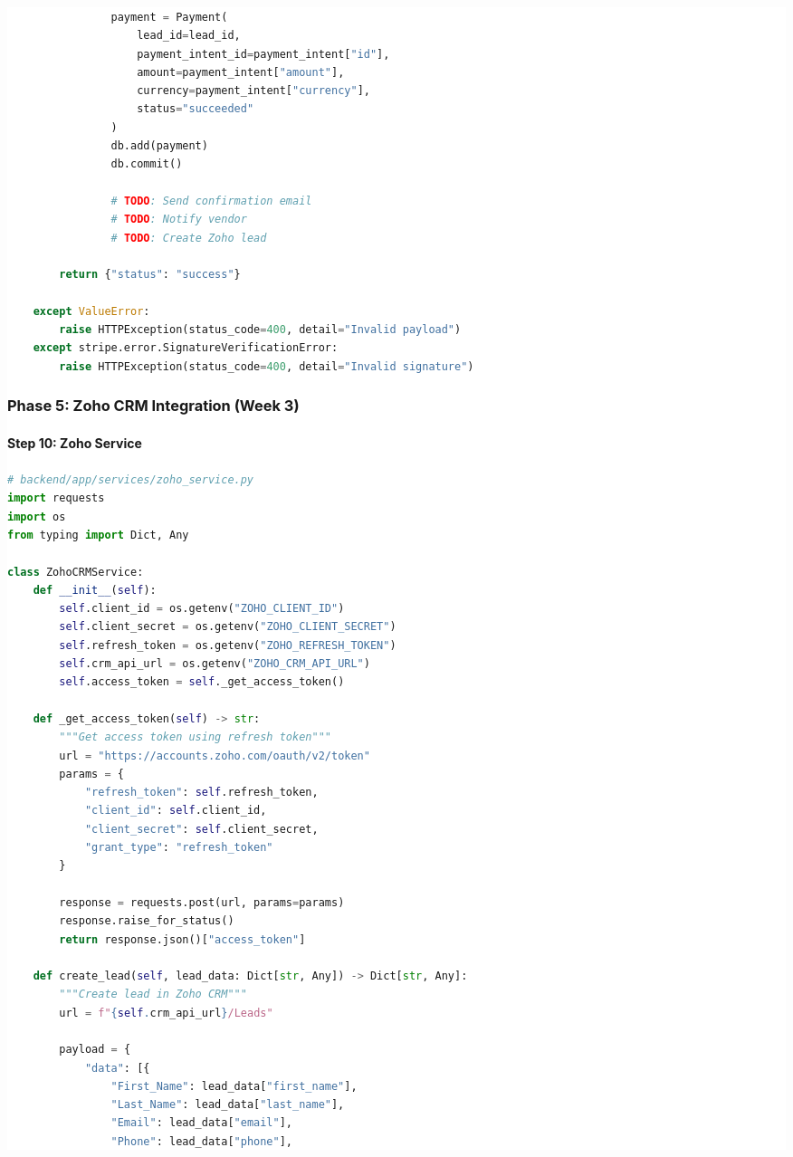 ```python
                payment = Payment(
                    lead_id=lead_id,
                    payment_intent_id=payment_intent["id"],
                    amount=payment_intent["amount"],
                    currency=payment_intent["currency"],
                    status="succeeded"
                )
                db.add(payment)
                db.commit()
                
                # TODO: Send confirmation email
                # TODO: Notify vendor
                # TODO: Create Zoho lead
        
        return {"status": "success"}
        
    except ValueError:
        raise HTTPException(status_code=400, detail="Invalid payload")
    except stripe.error.SignatureVerificationError:
        raise HTTPException(status_code=400, detail="Invalid signature")
```

### **Phase 5: Zoho CRM Integration (Week 3)**

#### **Step 10: Zoho Service**
```python
# backend/app/services/zoho_service.py
import requests
import os
from typing import Dict, Any

class ZohoCRMService:
    def __init__(self):
        self.client_id = os.getenv("ZOHO_CLIENT_ID")
        self.client_secret = os.getenv("ZOHO_CLIENT_SECRET")
        self.refresh_token = os.getenv("ZOHO_REFRESH_TOKEN")
        self.crm_api_url = os.getenv("ZOHO_CRM_API_URL")
        self.access_token = self._get_access_token()
    
    def _get_access_token(self) -> str:
        """Get access token using refresh token"""
        url = "https://accounts.zoho.com/oauth/v2/token"
        params = {
            "refresh_token": self.refresh_token,
            "client_id": self.client_id,
            "client_secret": self.client_secret,
            "grant_type": "refresh_token"
        }
        
        response = requests.post(url, params=params)
        response.raise_for_status()
        return response.json()["access_token"]
    
    def create_lead(self, lead_data: Dict[str, Any]) -> Dict[str, Any]:
        """Create lead in Zoho CRM"""
        url = f"{self.crm_api_url}/Leads"
        
        payload = {
            "data": [{
                "First_Name": lead_data["first_name"],
                "Last_Name": lead_data["last_name"],
                "Email": lead_data["email"],
                "Phone": lead_data["phone"],
```